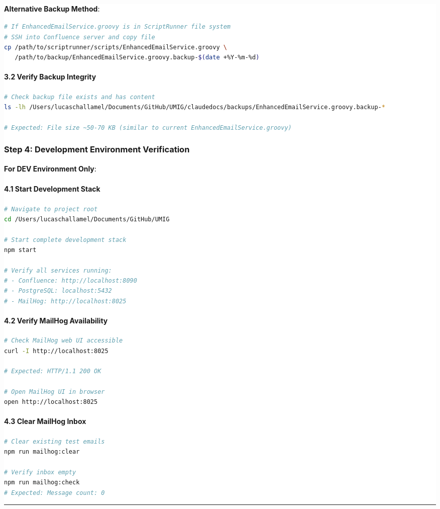 **Alternative Backup Method**:

```bash
# If EnhancedEmailService.groovy is in ScriptRunner file system
# SSH into Confluence server and copy file
cp /path/to/scriptrunner/scripts/EnhancedEmailService.groovy \
   /path/to/backup/EnhancedEmailService.groovy.backup-$(date +%Y-%m-%d)
```

#### 3.2 Verify Backup Integrity

```bash
# Check backup file exists and has content
ls -lh /Users/lucaschallamel/Documents/GitHub/UMIG/claudedocs/backups/EnhancedEmailService.groovy.backup-*

# Expected: File size ~50-70 KB (similar to current EnhancedEmailService.groovy)
```

### Step 4: Development Environment Verification

**For DEV Environment Only**:

#### 4.1 Start Development Stack

```bash
# Navigate to project root
cd /Users/lucaschallamel/Documents/GitHub/UMIG

# Start complete development stack
npm start

# Verify all services running:
# - Confluence: http://localhost:8090
# - PostgreSQL: localhost:5432
# - MailHog: http://localhost:8025
```

#### 4.2 Verify MailHog Availability

```bash
# Check MailHog web UI accessible
curl -I http://localhost:8025

# Expected: HTTP/1.1 200 OK

# Open MailHog UI in browser
open http://localhost:8025
```

#### 4.3 Clear MailHog Inbox

```bash
# Clear existing test emails
npm run mailhog:clear

# Verify inbox empty
npm run mailhog:check
# Expected: Message count: 0
```

---